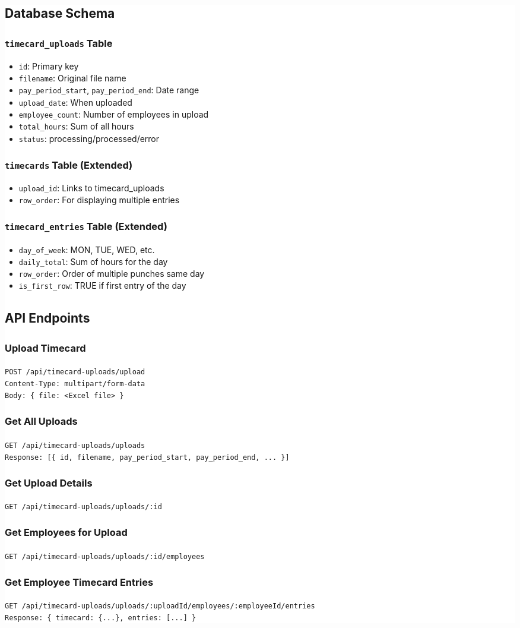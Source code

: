 ## Database Schema

### `timecard_uploads` Table
- `id`: Primary key
- `filename`: Original file name
- `pay_period_start`, `pay_period_end`: Date range
- `upload_date`: When uploaded
- `employee_count`: Number of employees in upload
- `total_hours`: Sum of all hours
- `status`: processing/processed/error

### `timecards` Table (Extended)
- `upload_id`: Links to timecard_uploads
- `row_order`: For displaying multiple entries

### `timecard_entries` Table (Extended)
- `day_of_week`: MON, TUE, WED, etc.
- `daily_total`: Sum of hours for the day
- `row_order`: Order of multiple punches same day
- `is_first_row`: TRUE if first entry of the day

## API Endpoints

### Upload Timecard
```
POST /api/timecard-uploads/upload
Content-Type: multipart/form-data
Body: { file: <Excel file> }
```

### Get All Uploads
```
GET /api/timecard-uploads/uploads
Response: [{ id, filename, pay_period_start, pay_period_end, ... }]
```

### Get Upload Details
```
GET /api/timecard-uploads/uploads/:id
```

### Get Employees for Upload
```
GET /api/timecard-uploads/uploads/:id/employees
```

### Get Employee Timecard Entries
```
GET /api/timecard-uploads/uploads/:uploadId/employees/:employeeId/entries
Response: { timecard: {...}, entries: [...] }
```
